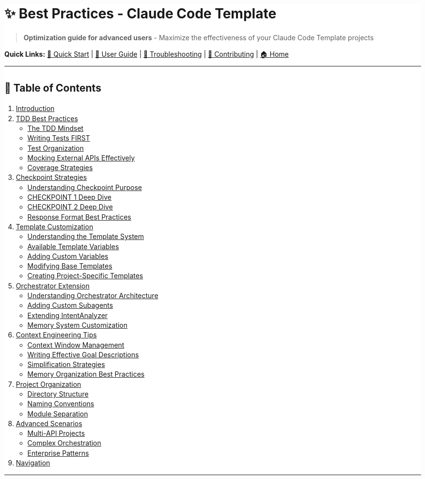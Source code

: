 # ✨ Best Practices - Claude Code Template

> **Optimization guide for advanced users** - Maximize the effectiveness of your Claude Code Template projects

**Quick Links:** [🚀 Quick Start](../QUICK_START.md) | [📖 User Guide](USER_GUIDE.md) | [🔧 Troubleshooting](TROUBLESHOOTING.md) | [🤝 Contributing](CONTRIBUTING.md) | [🏠 Home](../README.md)

---

## 📑 Table of Contents

1. [Introduction](#-introduction)
2. [TDD Best Practices](#1-tdd-best-practices)
   - [The TDD Mindset](#11-the-tdd-mindset)
   - [Writing Tests FIRST](#12-writing-tests-first)
   - [Test Organization](#13-test-organization)
   - [Mocking External APIs Effectively](#14-mocking-external-apis-effectively)
   - [Coverage Strategies](#15-coverage-strategies)
3. [Checkpoint Strategies](#2-checkpoint-strategies)
   - [Understanding Checkpoint Purpose](#21-understanding-checkpoint-purpose)
   - [CHECKPOINT 1 Deep Dive](#22-checkpoint-1-deep-dive-research-phase)
   - [CHECKPOINT 2 Deep Dive](#23-checkpoint-2-deep-dive-planning-phase)
   - [Response Format Best Practices](#24-response-format-best-practices)
4. [Template Customization](#3-template-customization)
   - [Understanding the Template System](#31-understanding-the-template-system)
   - [Available Template Variables](#32-available-template-variables)
   - [Adding Custom Variables](#33-adding-custom-variables)
   - [Modifying Base Templates](#34-modifying-base-templates)
   - [Creating Project-Specific Templates](#35-creating-project-specific-templates)
5. [Orchestrator Extension](#4-orchestrator-extension)
   - [Understanding Orchestrator Architecture](#41-understanding-orchestrator-architecture)
   - [Adding Custom Subagents](#42-adding-custom-subagents)
   - [Extending IntentAnalyzer](#43-extending-intentanalyzer)
   - [Memory System Customization](#44-memory-system-customization)
6. [Context Engineering Tips](#5-context-engineering-tips)
   - [Context Window Management](#51-context-window-management)
   - [Writing Effective Goal Descriptions](#52-writing-effective-goal-descriptions)
   - [Simplification Strategies](#53-simplification-strategies)
   - [Memory Organization Best Practices](#54-memory-organization-best-practices)
7. [Project Organization](#6-project-organization)
   - [Directory Structure](#61-directory-structure)
   - [Naming Conventions](#62-naming-conventions)
   - [Module Separation](#63-module-separation)
8. [Advanced Scenarios](#7-advanced-scenarios)
   - [Multi-API Projects](#71-multi-api-projects)
   - [Complex Orchestration](#72-complex-orchestration)
   - [Enterprise Patterns](#73-enterprise-patterns)
9. [Navigation](#-navigation)

---
